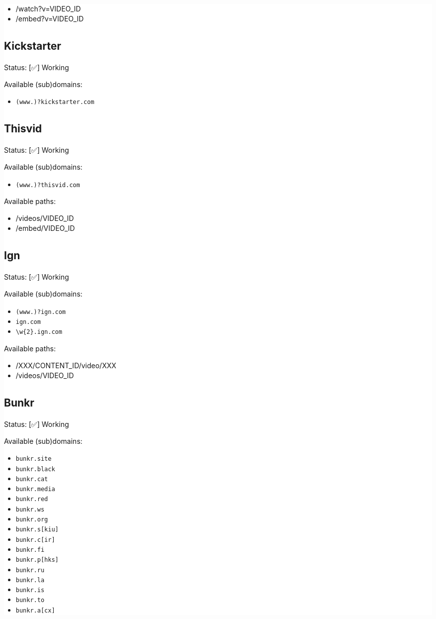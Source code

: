 - /watch?v=VIDEO_ID
- /embed?v=VIDEO_ID

## Kickstarter

Status: [✅] Working

Available (sub)domains:

- `(www.)?kickstarter.com`

## Thisvid

Status: [✅] Working

Available (sub)domains:

- `(www.)?thisvid.com`

Available paths:

- /videos/VIDEO_ID
- /embed/VIDEO_ID

## Ign

Status: [✅] Working

Available (sub)domains:

- `(www.)?ign.com`
- `ign.com`
- `\w{2}.ign.com`

Available paths:

- /XXX/CONTENT_ID/video/XXX
- /videos/VIDEO_ID

## Bunkr

Status: [✅] Working

Available (sub)domains:

- `bunkr.site`
- `bunkr.black`
- `bunkr.cat`
- `bunkr.media`
- `bunkr.red`
- `bunkr.ws`
- `bunkr.org`
- `bunkr.s[kiu]`
- `bunkr.c[ir]`
- `bunkr.fi`
- `bunkr.p[hks]`
- `bunkr.ru`
- `bunkr.la`
- `bunkr.is`
- `bunkr.to`
- `bunkr.a[cx]`
